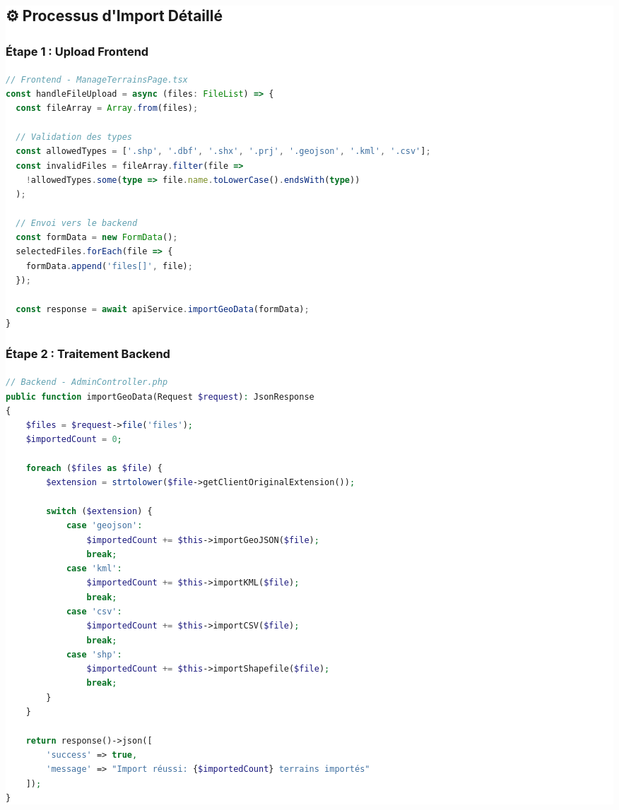 ## ⚙️ Processus d'Import Détaillé

### Étape 1 : Upload Frontend
```typescript
// Frontend - ManageTerrainsPage.tsx
const handleFileUpload = async (files: FileList) => {
  const fileArray = Array.from(files);
  
  // Validation des types
  const allowedTypes = ['.shp', '.dbf', '.shx', '.prj', '.geojson', '.kml', '.csv'];
  const invalidFiles = fileArray.filter(file => 
    !allowedTypes.some(type => file.name.toLowerCase().endsWith(type))
  );
  
  // Envoi vers le backend
  const formData = new FormData();
  selectedFiles.forEach(file => {
    formData.append('files[]', file);
  });
  
  const response = await apiService.importGeoData(formData);
}
```

### Étape 2 : Traitement Backend
```php
// Backend - AdminController.php
public function importGeoData(Request $request): JsonResponse
{
    $files = $request->file('files');
    $importedCount = 0;

    foreach ($files as $file) {
        $extension = strtolower($file->getClientOriginalExtension());
        
        switch ($extension) {
            case 'geojson':
                $importedCount += $this->importGeoJSON($file);
                break;
            case 'kml':
                $importedCount += $this->importKML($file);
                break;
            case 'csv':
                $importedCount += $this->importCSV($file);
                break;
            case 'shp':
                $importedCount += $this->importShapefile($file);
                break;
        }
    }

    return response()->json([
        'success' => true,
        'message' => "Import réussi: {$importedCount} terrains importés"
    ]);
}
```
